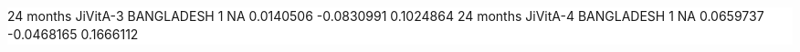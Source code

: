 24 months   JiVitA-3     BANGLADESH    1                    NA                 0.0140506   -0.0830991    0.1024864
24 months   JiVitA-4     BANGLADESH    1                    NA                 0.0659737   -0.0468165    0.1666112
